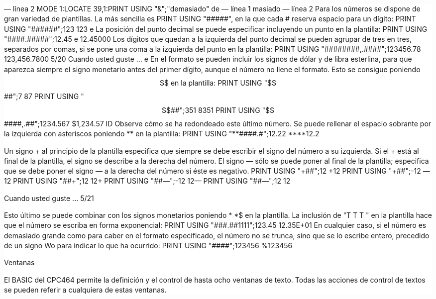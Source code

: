 — línea 2 MODE 1:LOCATE 39,1:PRINT USING "&";"demasiado"
de	— línea 1
masiado	— línea 2
Para los números se dispone de gran variedad de plantillas. La más sencilla es PRINT USING "#####", en la que cada # reserva espacio para un dígito:
PRINT USING "######";123
123	e
La posición del punto decimal se puede especificar incluyendo un punto en la plantilla:
PRINT USING "####.#####";12.45	e 12.45000
Los dígitos que quedan a la izquierda del punto decimal se pueden agrupar de tres en tres,	 separados por comas, si se pone una coma a la izquierda del punto en la plantilla:
PRINT USING "########,.####";123456.78	 123,456.7800
5/20	Cuando usted guste ...
e
En el formato se pueden incluir los signos de dólar y de libra esterlina, para que aparezca siempre el signo monetario antes del primer dígito, aunque el número no llene el formato. Esto se consigue poniendo $$ en la plantilla:
PRINT USING "$$##";7
87
PRINT USING "$$##";351 8351
PRINT USING "$$####,.##";1234.567 $1,234.57
ID	Observe cómo se ha redondeado este último número.
Se puede rellenar el espacio sobrante por la izquierda con asteriscos poniendo ** en la plantilla:
PRINT USING "**####.#";12.22 ****12.2

Un signo + al principio de la plantilla especifica que siempre se debe escribir el signo del número a su izquierda. Si el + está al final de la plantilla, el signo se describe a la derecha
del número.
El signo — sólo se puede poner al final de la plantilla; especifica que se debe poner el signo — a la derecha del número si éste es negativo.
PRINT USING "+##";12
+12
PRINT USING "+##";-12 —12
PRINT USING "##+";12
12+
PRINT USING "##—";-12
12—
PRINT USING "##—";12 12

Cuando usted guste ...	5/21

Esto último se puede combinar con los signos monetarios poniendo * *$ en la plantilla.
La inclusión de "T T T " en la plantilla hace que el número se escriba en forma exponencial:
PRINT USING "###.##1111";123.45 12.35E+01
En cualquier caso, si el número es demasiado grande como para caber en el formato especificado, el número no se trunca, sino que se lo escribe entero, precedido de un signo Wo para indicar lo que ha ocurrido:
PRINT USING "####";123456 %123456

Ventanas	

El BASIC del CPC464 permite la definición y el control de hasta ocho ventanas de texto.	 Todas las acciones de control de textos se pueden referir a cualquiera de estas ventanas.
